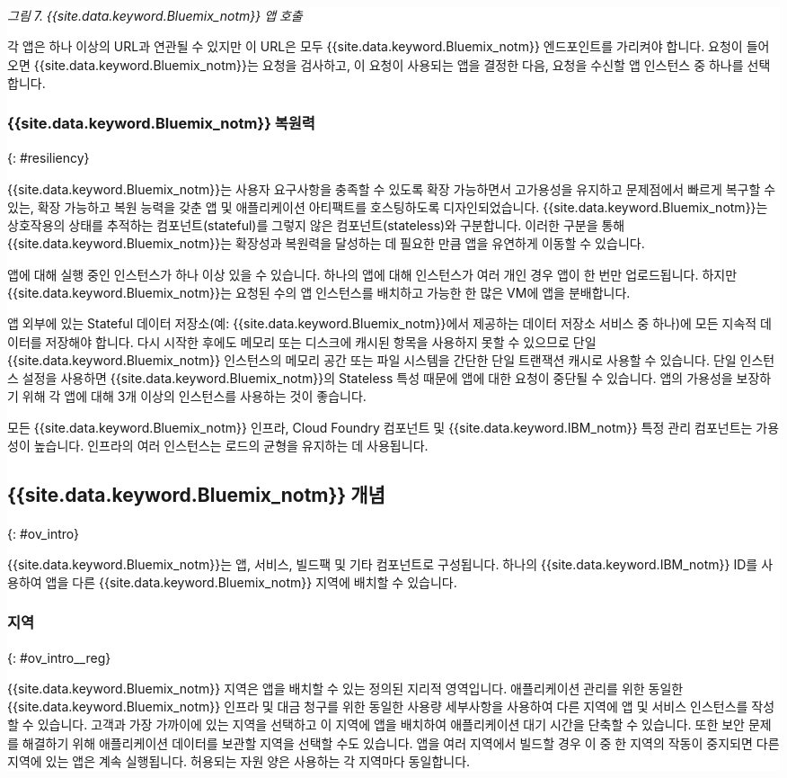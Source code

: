 *그림 7. {{site.data.keyword.Bluemix_notm}} 앱 호출*

각 앱은 하나 이상의 URL과 연관될 수 있지만
이 URL은 모두 {{site.data.keyword.Bluemix_notm}} 엔드포인트를 가리켜야 합니다.
요청이 들어오면 {{site.data.keyword.Bluemix_notm}}는
요청을 검사하고, 이 요청이 사용되는 앱을 결정한 다음,
요청을 수신할 앱 인스턴스 중 하나를 선택합니다.  

### {{site.data.keyword.Bluemix_notm}} 복원력
{: #resiliency}

{{site.data.keyword.Bluemix_notm}}는
사용자 요구사항을 충족할 수 있도록 확장 가능하면서 고가용성을 유지하고 문제점에서 빠르게 복구할 수 있는,
확장 가능하고 복원 능력을 갖춘 앱 및 애플리케이션 아티팩트를 호스팅하도록
디자인되었습니다. {{site.data.keyword.Bluemix_notm}}는 상호작용의 상태를 추적하는 컴포넌트(stateful)를 그렇지 않은 컴포넌트(stateless)와 구분합니다. 이러한 구분을 통해 {{site.data.keyword.Bluemix_notm}}는
확장성과 복원력을 달성하는 데 필요한 만큼 앱을 유연하게 이동할 수 있습니다.

앱에 대해
실행 중인 인스턴스가 하나 이상 있을 수 있습니다. 하나의 앱에 대해
인스턴스가 여러 개인 경우 앱이 한 번만
업로드됩니다. 하지만 {{site.data.keyword.Bluemix_notm}}는
요청된 수의 앱 인스턴스를 배치하고 가능한 한 많은 VM에 앱을
분배합니다.

앱 외부에 있는
Stateful 데이터 저장소(예: {{site.data.keyword.Bluemix_notm}}에서
제공하는 데이터 저장소 서비스 중 하나)에 모든 지속적 데이터를 저장해야 합니다.
다시 시작한 후에도 메모리 또는 디스크에 캐시된 항목을
사용하지 못할 수 있으므로
단일 {{site.data.keyword.Bluemix_notm}} 인스턴스의
메모리 공간 또는 파일 시스템을 간단한 단일 트랜잭션 캐시로
사용할 수 있습니다. 단일 인스턴스 설정을 사용하면
{{site.data.keyword.Bluemix_notm}}의
Stateless 특성 때문에 앱에 대한 요청이 중단될 수 있습니다.
앱의 가용성을 보장하기 위해 각 앱에 대해 3개 이상의 인스턴스를
사용하는 것이 좋습니다. 

모든 {{site.data.keyword.Bluemix_notm}} 인프라, Cloud Foundry 컴포넌트 및 {{site.data.keyword.IBM_notm}} 특정 관리 컴포넌트는 가용성이 높습니다. 인프라의 여러 인스턴스는 로드의 균형을 유지하는 데
사용됩니다.

## {{site.data.keyword.Bluemix_notm}} 개념
{: #ov_intro}

{{site.data.keyword.Bluemix_notm}}는 앱, 서비스, 빌드팩 및 기타 컴포넌트로 구성됩니다. 하나의 {{site.data.keyword.IBM_notm}} ID를 사용하여 앱을 다른 {{site.data.keyword.Bluemix_notm}} 지역에 배치할 수 있습니다. 

### 지역
{: #ov_intro__reg}

{{site.data.keyword.Bluemix_notm}} 지역은 앱을 배치할 수 있는 정의된 지리적 영역입니다. 애플리케이션 관리를 위한 동일한 {{site.data.keyword.Bluemix_notm}} 인프라 및 대금 청구를 위한 동일한 사용량 세부사항을 사용하여 다른 지역에 앱 및 서비스 인스턴스를 작성할 수 있습니다. 고객과 가장 가까이에 있는 지역을 선택하고
이 지역에 앱을 배치하여 애플리케이션 대기 시간을 단축할 수 있습니다. 또한 보안 문제를 해결하기 위해
애플리케이션 데이터를 보관할 지역을
선택할 수도 있습니다. 앱을 여러 지역에서 빌드할 경우
이 중 한 지역의 작동이 중지되면 다른 지역에 있는 앱은 계속 실행됩니다.
허용되는 자원 양은 사용하는 각 지역마다 동일합니다.
